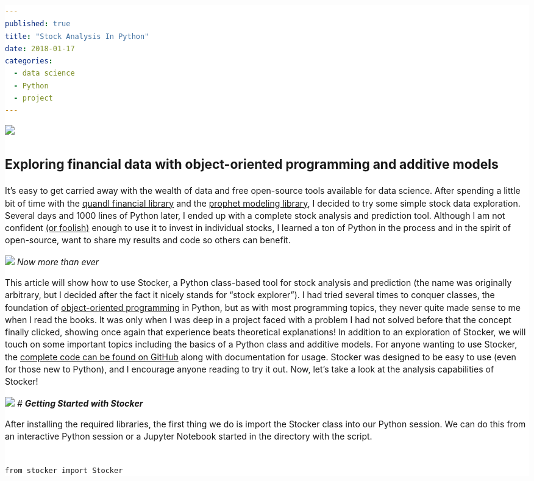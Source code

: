 ```yaml
---
published: true
title: "Stock Analysis In Python"
date: 2018-01-17
categories:
  - data science
  - Python
  - project
---
```


![](https://miro.medium.com/max/2000/1*MAgqFZnhWemDyzXLXEUUTw.jpeg?q=20)

## Exploring financial data with object-oriented programming and additive models

It’s easy to get carried away with the wealth of data and free open-source tools available for data science. After spending a little bit of time with the [quandl financial library](https://www.quandl.com/tools/python?) and the [prophet modeling library](https://facebook.github.io/prophet/docs/quick_start.html?), I decided to try some simple stock data exploration. Several days and 1000 lines of Python later, I ended up with a complete stock analysis and prediction tool. Although I am not confident [(or foolish)](http://www.businessinsider.com/foolish-advice-about-selling-stocks-2013-1?) enough to use it to invest in individual stocks, I learned a ton of Python in the process and in the spirit of open-source, want to share my results and code so others can benefit.

![](https://miro.medium.com/max/2000/1*Stqy4g5t-6feMli_GJBewA.jpeg?q=20)
*Now more than ever*



This article will show how to use Stocker, a Python class-based tool for stock analysis and prediction (the name was originally arbitrary, but I decided after the fact it nicely stands for “stock explorer”). I had tried several times to conquer classes, the foundation of [object-oriented programming](https://python.swaroopch.com/oop.html?) in Python, but as with most programming topics, they never quite made sense to me when I read the books. It was only when I was deep in a project faced with a problem I had not solved before that the concept finally clicked, showing once again that experience beats theoretical explanations! In addition to an exploration of Stocker, we will touch on some important topics including the basics of a Python class and additive models. For anyone wanting to use Stocker, the [complete code can be found on GitHub](https://github.com/WillKoehrsen/Data-Analysis/tree/master/stocker?) along with documentation for usage. Stocker was designed to be easy to use (even for those new to Python), and I encourage anyone reading to try it out. Now, let’s take a look at the analysis capabilities of Stocker!

![](https://miro.medium.com/max/2000/1*eDR_Jh0yvep3ds6wv4KQ5A.png?q=20)
*# **Getting Started with Stocker***

After installing the required libraries, the first thing we do is import the Stocker class into our Python session. We can do this from an interactive Python session or a Jupyter Notebook started in the directory with the script.

```

from stocker import Stocker

```
